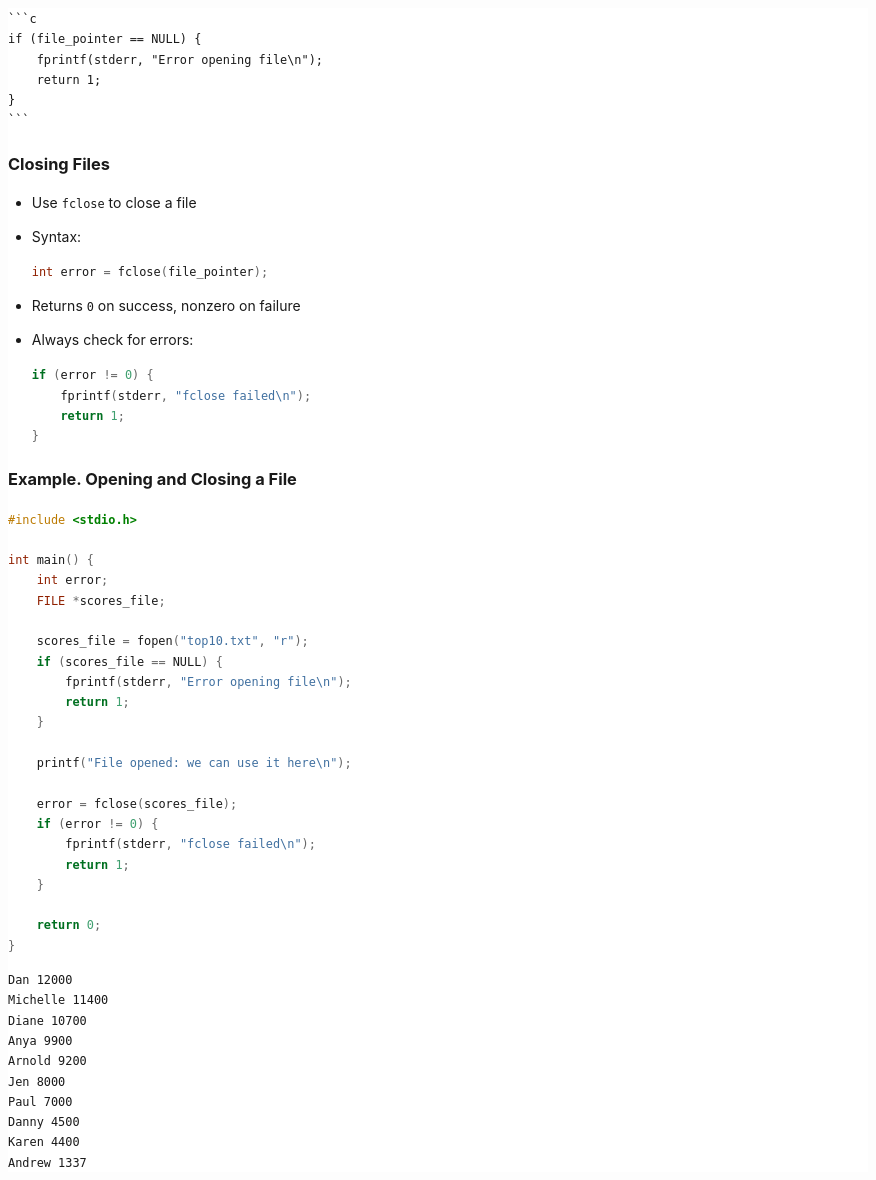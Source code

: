     ```c
    if (file_pointer == NULL) {
        fprintf(stderr, "Error opening file\n");
        return 1;
    }
    ```

### Closing Files

- Use `fclose` to close a file
- Syntax:

    ```c
    int error = fclose(file_pointer);
    ```

- Returns `0` on success, nonzero on failure
- Always check for errors:

    ```c
    if (error != 0) {
        fprintf(stderr, "fclose failed\n");
        return 1;
    }
    ```

### Example. Opening and Closing a File

```c title:fopen.c
#include <stdio.h>

int main() {
    int error;
    FILE *scores_file;

    scores_file = fopen("top10.txt", "r");
    if (scores_file == NULL) {
        fprintf(stderr, "Error opening file\n");
        return 1;
    }

    printf("File opened: we can use it here\n");

    error = fclose(scores_file);
    if (error != 0) {
        fprintf(stderr, "fclose failed\n");
        return 1;
    }

    return 0;
}
```

```plaintext title:top10.txt
Dan 12000
Michelle 11400
Diane 10700
Anya 9900
Arnold 9200
Jen 8000
Paul 7000
Danny 4500
Karen 4400
Andrew 1337
```
